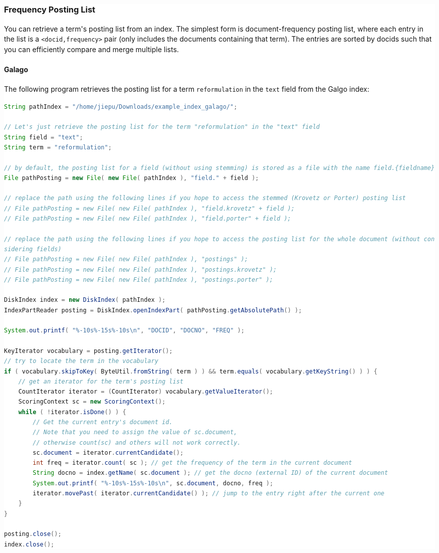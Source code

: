 ### Frequency Posting List

You can retrieve a term's posting list from an index.
The simplest form is document-frequency posting list,
where each entry in the list is a ```<docid,frequency>``` pair (only includes the documents containing that term).
The entries are sorted by docids such that you can efficiently compare and merge multiple lists.

#### Galago

The following program retrieves the posting list for a term ```reformulation``` in the ```text``` field from the Galgo index:
```java
String pathIndex = "/home/jiepu/Downloads/example_index_galago/";

// Let's just retrieve the posting list for the term "reformulation" in the "text" field
String field = "text";
String term = "reformulation";

// by default, the posting list for a field (without using stemming) is stored as a file with the name field.{fieldname}
File pathPosting = new File( new File( pathIndex ), "field." + field );

// replace the path using the following lines if you hope to access the stemmed (Krovetz or Porter) posting list
// File pathPosting = new File( new File( pathIndex ), "field.krovetz" + field );
// File pathPosting = new File( new File( pathIndex ), "field.porter" + field );

// replace the path using the following lines if you hope to access the posting list for the whole document (without considering fields)
// File pathPosting = new File( new File( pathIndex ), "postings" );
// File pathPosting = new File( new File( pathIndex ), "postings.krovetz" );
// File pathPosting = new File( new File( pathIndex ), "postings.porter" );

DiskIndex index = new DiskIndex( pathIndex );
IndexPartReader posting = DiskIndex.openIndexPart( pathPosting.getAbsolutePath() );

System.out.printf( "%-10s%-15s%-10s\n", "DOCID", "DOCNO", "FREQ" );

KeyIterator vocabulary = posting.getIterator();
// try to locate the term in the vocabulary
if ( vocabulary.skipToKey( ByteUtil.fromString( term ) ) && term.equals( vocabulary.getKeyString() ) ) {
    // get an iterator for the term's posting list
    CountIterator iterator = (CountIterator) vocabulary.getValueIterator();
    ScoringContext sc = new ScoringContext();
    while ( !iterator.isDone() ) {
        // Get the current entry's document id.
        // Note that you need to assign the value of sc.document,
        // otherwise count(sc) and others will not work correctly.
        sc.document = iterator.currentCandidate();
        int freq = iterator.count( sc ); // get the frequency of the term in the current document
        String docno = index.getName( sc.document ); // get the docno (external ID) of the current document
        System.out.printf( "%-10s%-15s%-10s\n", sc.document, docno, freq );
        iterator.movePast( iterator.currentCandidate() ); // jump to the entry right after the current one
    }
}

posting.close();
index.close();
```
